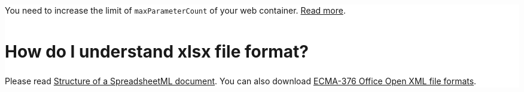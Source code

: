 You need to increase the limit of `maxParameterCount` of your web container. [Read more](https://tomcat.apache.org/tomcat-7.0-doc/config/http.html).


# How do I understand xlsx file format?
Please read [Structure of a SpreadsheetML document](https://learn.microsoft.com/en-us/office/open-xml/spreadsheet/structure-of-a-spreadsheetml-document?tabs=cs). You can also download [ECMA-376 Office Open XML file formats](https://www.ecma-international.org/publications-and-standards/standards/ecma-376/).